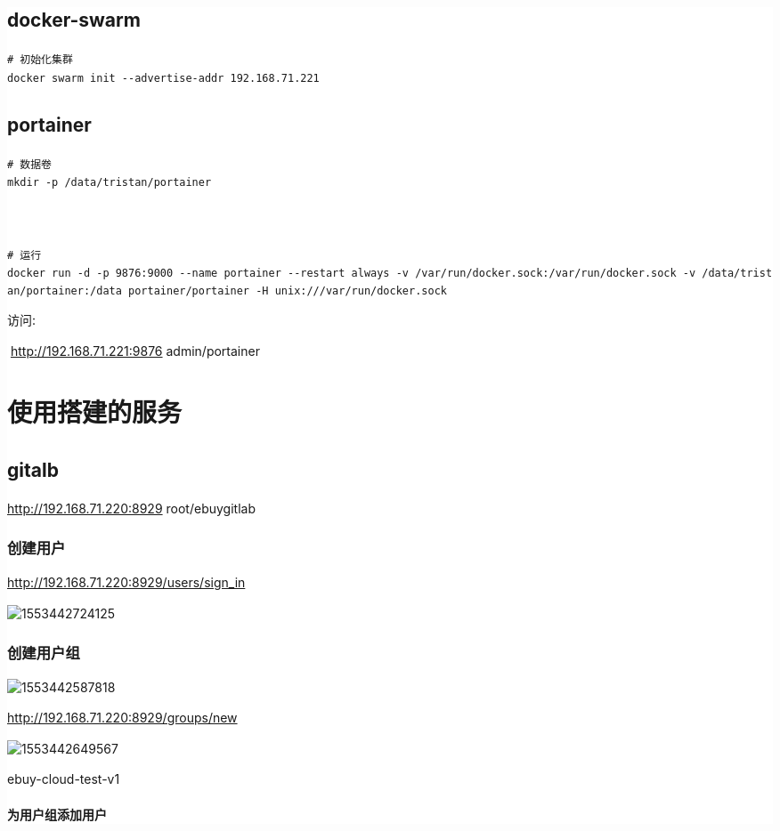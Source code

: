 ## docker-swarm

```
# 初始化集群
docker swarm init --advertise-addr 192.168.71.221
```

## portainer

```
# 数据卷
mkdir -p /data/tristan/portainer



# 运行
docker run -d -p 9876:9000 --name portainer --restart always -v /var/run/docker.sock:/var/run/docker.sock -v /data/tristan/portainer:/data portainer/portainer -H unix:///var/run/docker.sock
```

访问:

​	http://192.168.71.221:9876		admin/portainer

## 

# 使用搭建的服务

## gitalb

http://192.168.71.220:8929	root/ebuygitlab

### 创建用户

http://192.168.71.220:8929/users/sign_in

![1553442724125](Z:\tristan\ebuy-cloud部署\test-v1.1\截图\1553442724125.png)





### 创建用户组

![1553442587818](Z:\tristan\ebuy-cloud部署\test-v1.1\截图\1553442587818.png)

http://192.168.71.220:8929/groups/new

![1553442649567](Z:\tristan\ebuy-cloud部署\test-v1.1\截图\1553442649567.png)

ebuy-cloud-test-v1

#### 为用户组添加用户
